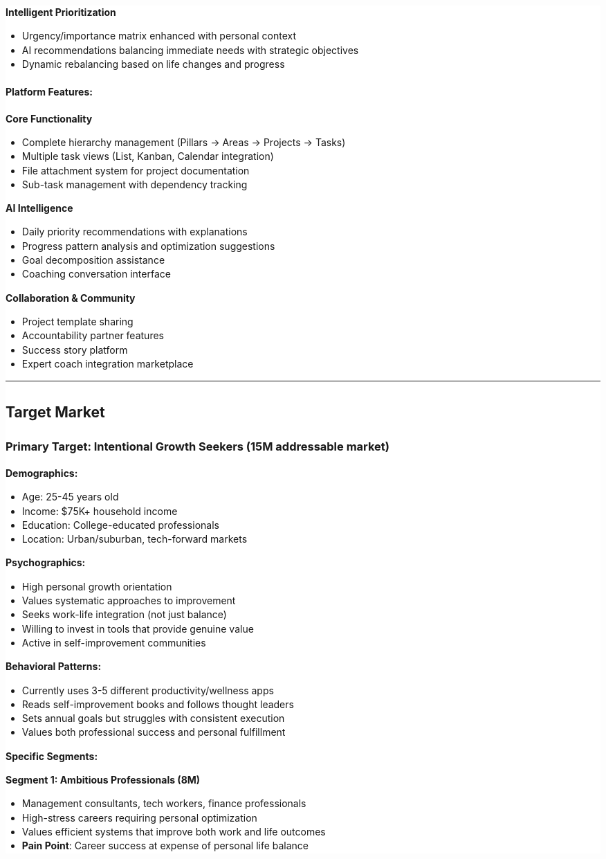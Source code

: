 **Intelligent Prioritization**
- Urgency/importance matrix enhanced with personal context
- AI recommendations balancing immediate needs with strategic objectives
- Dynamic rebalancing based on life changes and progress

#### Platform Features:

**Core Functionality**
- Complete hierarchy management (Pillars → Areas → Projects → Tasks)
- Multiple task views (List, Kanban, Calendar integration)
- File attachment system for project documentation
- Sub-task management with dependency tracking

**AI Intelligence**
- Daily priority recommendations with explanations
- Progress pattern analysis and optimization suggestions
- Goal decomposition assistance
- Coaching conversation interface

**Collaboration & Community**
- Project template sharing
- Accountability partner features
- Success story platform
- Expert coach integration marketplace

---

## Target Market

### Primary Target: Intentional Growth Seekers (15M addressable market)

**Demographics:**
- Age: 25-45 years old
- Income: $75K+ household income
- Education: College-educated professionals
- Location: Urban/suburban, tech-forward markets

**Psychographics:**
- High personal growth orientation
- Values systematic approaches to improvement
- Seeks work-life integration (not just balance)
- Willing to invest in tools that provide genuine value
- Active in self-improvement communities

**Behavioral Patterns:**
- Currently uses 3-5 different productivity/wellness apps
- Reads self-improvement books and follows thought leaders
- Sets annual goals but struggles with consistent execution
- Values both professional success and personal fulfillment

**Specific Segments:**

**Segment 1: Ambitious Professionals (8M)**
- Management consultants, tech workers, finance professionals
- High-stress careers requiring personal optimization
- Values efficient systems that improve both work and life outcomes
- **Pain Point**: Career success at expense of personal life balance
